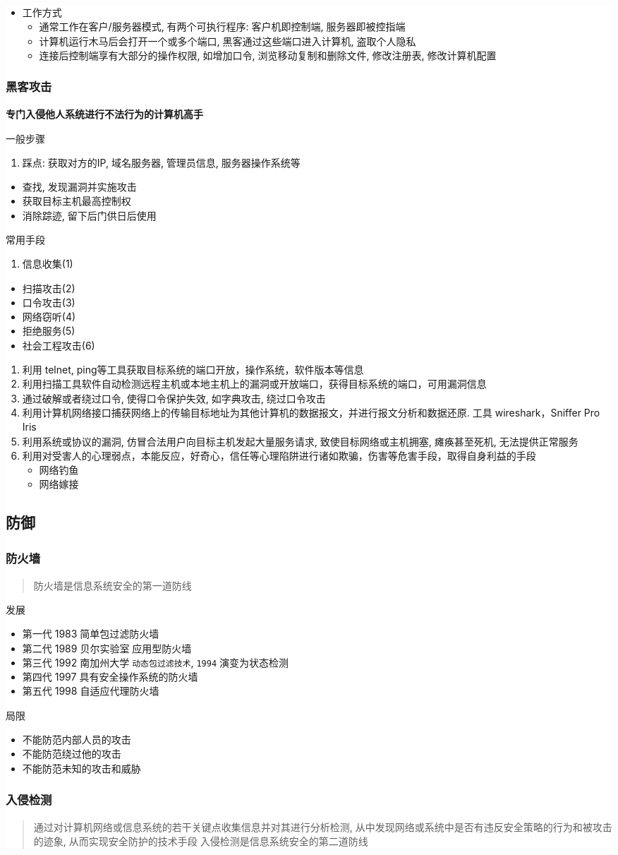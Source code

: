 * 工作方式
    * 通常工作在客户/服务器模式, 有两个可执行程序: 客户机即控制端, 服务器即被控指端
    * 计算机运行木马后会打开一个或多个端口, 黑客通过这些端口进入计算机, 盗取个人隐私
    * 连接后控制端享有大部分的操作权限, 如增加口令, 浏览移动复制和删除文件, 修改注册表, 修改计算机配置
### 黑客攻击
__专门入侵他人系统进行不法行为的计算机高手__

一般步骤

1. 踩点: 获取对方的IP, 域名服务器, 管理员信息, 服务器操作系统等
* 查找, 发现漏洞并实施攻击
* 获取目标主机最高控制权
* 消除踪迹, 留下后门供日后使用

常用手段


1. 信息收集(1)
* 扫描攻击(2)
* 口令攻击(3)
* 网络窃听(4)
* 拒绝服务(5)
* 社会工程攻击(6)

1. 利用 telnet, ping等工具获取目标系统的端口开放，操作系统，软件版本等信息
2. 利用扫描工具软件自动检测远程主机或本地主机上的漏洞或开放端口，获得目标系统的端口，可用漏洞信息
3. 通过破解或者绕过口令, 使得口令保护失效, 如字典攻击, 绕过口令攻击
4. 利用计算机网络接口捕获网络上的传输目标地址为其他计算机的数据报文，并进行报文分析和数据还原. 工具 wireshark，Sniffer Pro Iris
5. 利用系统或协议的漏洞, 仿冒合法用户向目标主机发起大量服务请求, 致使目标网络或主机拥塞, 瘫痪甚至死机, 无法提供正常服务
6. 利用对受害人的心理弱点，本能反应，好奇心，信任等心理陷阱进行诸如欺骗，伤害等危害手段，取得自身利益的手段
    * 网络钓鱼
    * 网络嫁接
## 防御

### 防火墙
> 防火墙是信息系统安全的第一道防线

发展

* 第一代 1983 简单包过滤防火墙
* 第二代 1989 贝尔实验室 应用型防火墙
* 第三代 1992 南加州大学 `动态包过滤技术`, `1994` 演变为状态检测
* 第四代 1997 具有安全操作系统的防火墙
* 第五代 1998 自适应代理防火墙

局限

* 不能防范内部人员的攻击
* 不能防范绕过他的攻击
* 不能防范未知的攻击和威胁
### 入侵检测
> 通过对计算机网络或信息系统的若干关键点收集信息并对其进行分析检测, 从中发现网络或系统中是否有违反安全策略的行为和被攻击的迹象, 从而实现安全防护的技术手段
  入侵检测是信息系统安全的第二道防线
